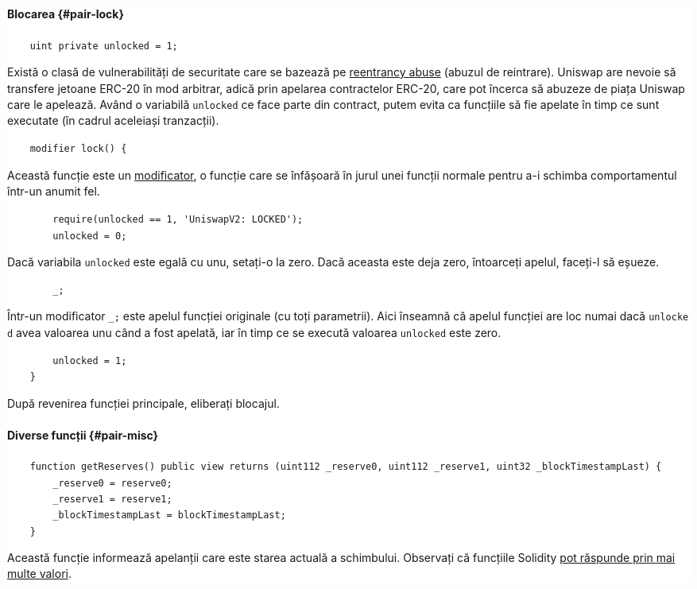 #### Blocarea \{#pair-lock}

```solidity
    uint private unlocked = 1;
```

Există o clasă de vulnerabilități de securitate care se bazează pe [reentrancy abuse](https://medium.com/coinmonks/ethernaut-lvl-10-re-entrancy-walkthrough-how-to-abuse-execution-ordering-and-reproduce-the-dao-7ec88b912c14) (abuzul de reintrare). Uniswap are nevoie să transfere jetoane ERC-20 în mod arbitrar, adică prin apelarea contractelor ERC-20, care pot încerca să abuzeze de piața Uniswap care le apelează. Având o variabilă `unlocked` ce face parte din contract, putem evita ca funcțiile să fie apelate în timp ce sunt executate (în cadrul aceleiași tranzacții).

```solidity
    modifier lock() {
```

Această funcție este un [modificator](https://docs.soliditylang.org/en/v0.8.3/contracts.html#function-modifiers), o funcție care se înfășoară în jurul unei funcții normale pentru a-i schimba comportamentul într-un anumit fel.

```solidity
        require(unlocked == 1, 'UniswapV2: LOCKED');
        unlocked = 0;
```

Dacă variabila `unlocked` este egală cu unu, setați-o la zero. Dacă aceasta este deja zero, întoarceți apelul, faceți-l să eșueze.

```solidity
        _;
```

Într-un modificator `_;` este apelul funcției originale (cu toți parametrii). Aici înseamnă că apelul funcției are loc numai dacă `unlocked` avea valoarea unu când a fost apelată, iar în timp ce se execută valoarea `unlocked` este zero.

```solidity
        unlocked = 1;
    }
```

După revenirea funcției principale, eliberați blocajul.

#### Diverse funcții \{#pair-misc}

```solidity
    function getReserves() public view returns (uint112 _reserve0, uint112 _reserve1, uint32 _blockTimestampLast) {
        _reserve0 = reserve0;
        _reserve1 = reserve1;
        _blockTimestampLast = blockTimestampLast;
    }
```

Această funcție informează apelanții care este starea actuală a schimbului. Observați că funcțiile Solidity [pot răspunde prin mai multe valori](https://docs.soliditylang.org/en/v0.8.3/contracts.html#returning-multiple-values).
